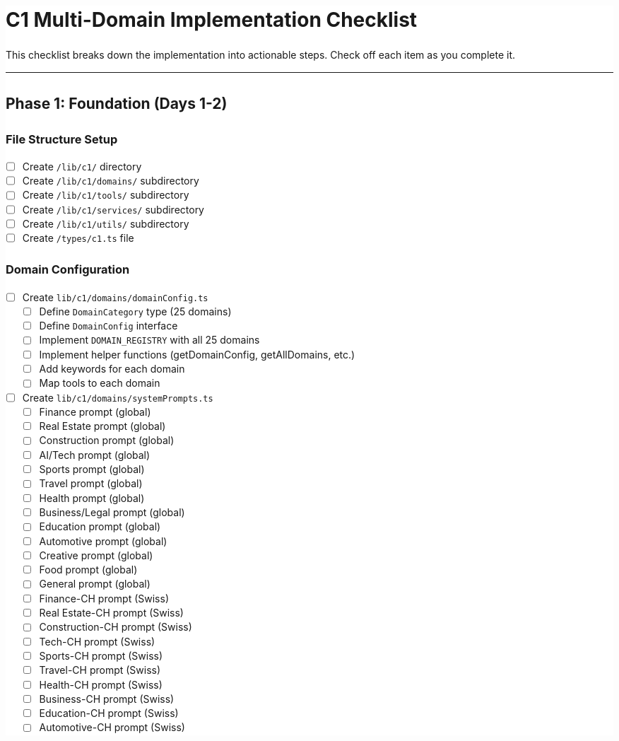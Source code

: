 # C1 Multi-Domain Implementation Checklist

This checklist breaks down the implementation into actionable steps. Check off each item as you complete it.

---

## Phase 1: Foundation (Days 1-2)

### File Structure Setup
- [ ] Create `/lib/c1/` directory
- [ ] Create `/lib/c1/domains/` subdirectory
- [ ] Create `/lib/c1/tools/` subdirectory
- [ ] Create `/lib/c1/services/` subdirectory
- [ ] Create `/lib/c1/utils/` subdirectory
- [ ] Create `/types/c1.ts` file

### Domain Configuration
- [ ] Create `lib/c1/domains/domainConfig.ts`
  - [ ] Define `DomainCategory` type (25 domains)
  - [ ] Define `DomainConfig` interface
  - [ ] Implement `DOMAIN_REGISTRY` with all 25 domains
  - [ ] Implement helper functions (getDomainConfig, getAllDomains, etc.)
  - [ ] Add keywords for each domain
  - [ ] Map tools to each domain

- [ ] Create `lib/c1/domains/systemPrompts.ts`
  - [ ] Finance prompt (global)
  - [ ] Real Estate prompt (global)
  - [ ] Construction prompt (global)
  - [ ] AI/Tech prompt (global)
  - [ ] Sports prompt (global)
  - [ ] Travel prompt (global)
  - [ ] Health prompt (global)
  - [ ] Business/Legal prompt (global)
  - [ ] Education prompt (global)
  - [ ] Automotive prompt (global)
  - [ ] Creative prompt (global)
  - [ ] Food prompt (global)
  - [ ] General prompt (global)
  - [ ] Finance-CH prompt (Swiss)
  - [ ] Real Estate-CH prompt (Swiss)
  - [ ] Construction-CH prompt (Swiss)
  - [ ] Tech-CH prompt (Swiss)
  - [ ] Sports-CH prompt (Swiss)
  - [ ] Travel-CH prompt (Swiss)
  - [ ] Health-CH prompt (Swiss)
  - [ ] Business-CH prompt (Swiss)
  - [ ] Education-CH prompt (Swiss)
  - [ ] Automotive-CH prompt (Swiss)
